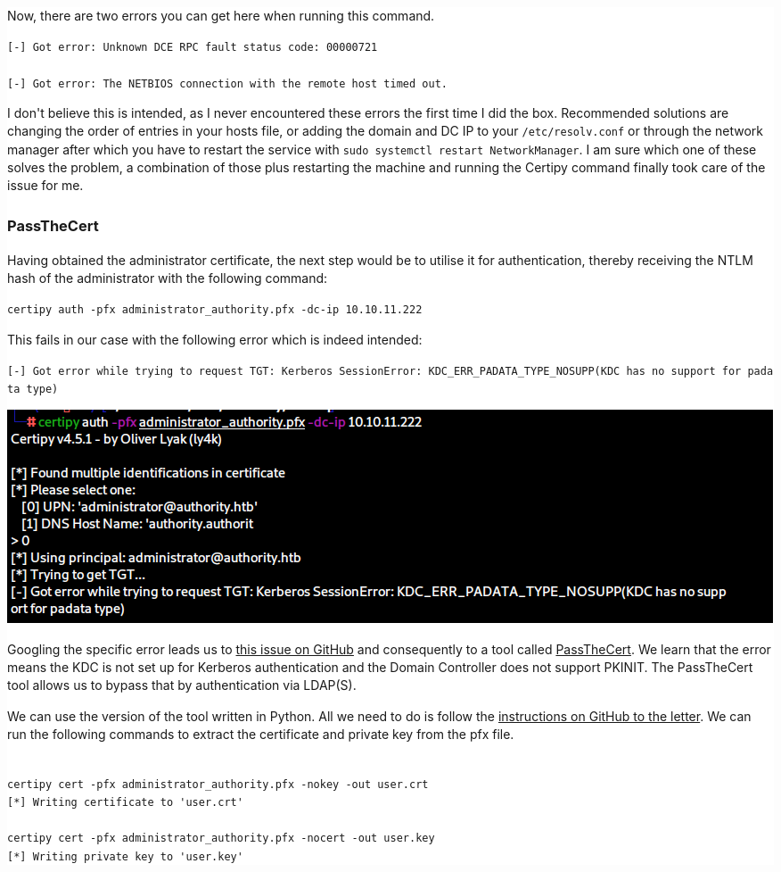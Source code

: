 Now, there are two errors you can get here when running this command.

```
[-] Got error: Unknown DCE RPC fault status code: 00000721

[-] Got error: The NETBIOS connection with the remote host timed out.
```

I don't believe this is intended, as I never encountered these errors the first time I did the box. Recommended solutions are changing the order of entries in your hosts file, or adding the domain and DC IP to your `/etc/resolv.conf` or through the network manager after which you have to restart the service with `sudo systemctl restart NetworkManager`. I am sure which one of these solves the problem, a combination of those plus restarting the machine and running the Certipy command finally took care of the issue for me.
### PassTheCert

Having obtained the administrator certificate, the next step would be to utilise it for authentication, thereby receiving the NTLM hash of the administrator with the following command:

```shell
certipy auth -pfx administrator_authority.pfx -dc-ip 10.10.11.222
```

This fails in our case with the following error which is indeed intended:

```
[-] Got error while trying to request TGT: Kerberos SessionError: KDC_ERR_PADATA_TYPE_NOSUPP(KDC has no support for padata type)
```

![](31.png)

Googling the specific error leads us to [this issue on GitHub](https://github.com/ly4k/Certipy/issues/64) and consequently to a tool called [PassTheCert](https://github.com/AlmondOffSec/PassTheCert/). We learn that the error means the KDC is not set up for Kerberos authentication and the Domain Controller does not support PKINIT. The PassTheCert tool allows us to bypass that by authentication via LDAP(S).

We can use the version of the tool written in Python. All we need to do is follow the [instructions on GitHub to the letter](https://github.com/AlmondOffSec/PassTheCert/tree/main/Python). We can run the following commands to extract the certificate and private key from the pfx file.

```shell

certipy cert -pfx administrator_authority.pfx -nokey -out user.crt
[*] Writing certificate to 'user.crt'

certipy cert -pfx administrator_authority.pfx -nocert -out user.key
[*] Writing private key to 'user.key'

```
